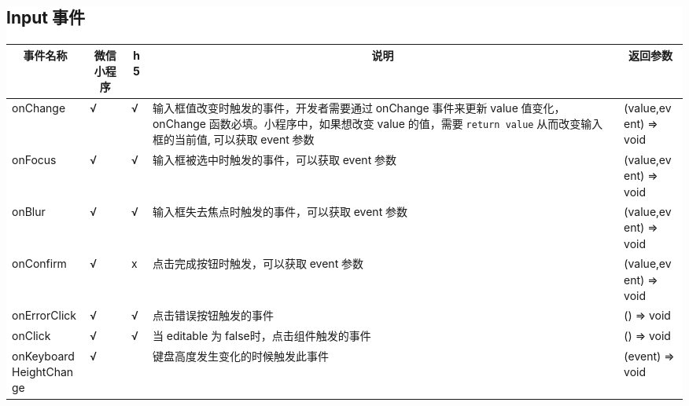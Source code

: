 ## Input 事件

| 事件名称 |  微信小程序 |  h5 | 说明  | 返回参数  |
|------- |---  |----- |---- | -------- |
| onChange | √ | √ | 输入框值改变时触发的事件，开发者需要通过 onChange 事件来更新 value 值变化，onChange 函数必填。小程序中，如果想改变 value 的值，需要 `return value` 从而改变输入框的当前值, 可以获取 event 参数  | (value,event) => void  |
| onFocus | √ | √ | 输入框被选中时触发的事件，可以获取 event 参数 | (value,event) => void   |
| onBlur | √ | √ | 输入框失去焦点时触发的事件，可以获取 event 参数 | (value,event) => void   |
| onConfirm | √ | x | 点击完成按钮时触发，可以获取 event 参数 | (value,event) => void   |
| onErrorClick | √ | √ | 点击错误按钮触发的事件 | () => void |
| onClick | √ | √ | 当 editable 为 false时，点击组件触发的事件  | () => void |
| onKeyboardHeightChange | √ |   | 键盘高度发生变化的时候触发此事件 | (event) => void |
